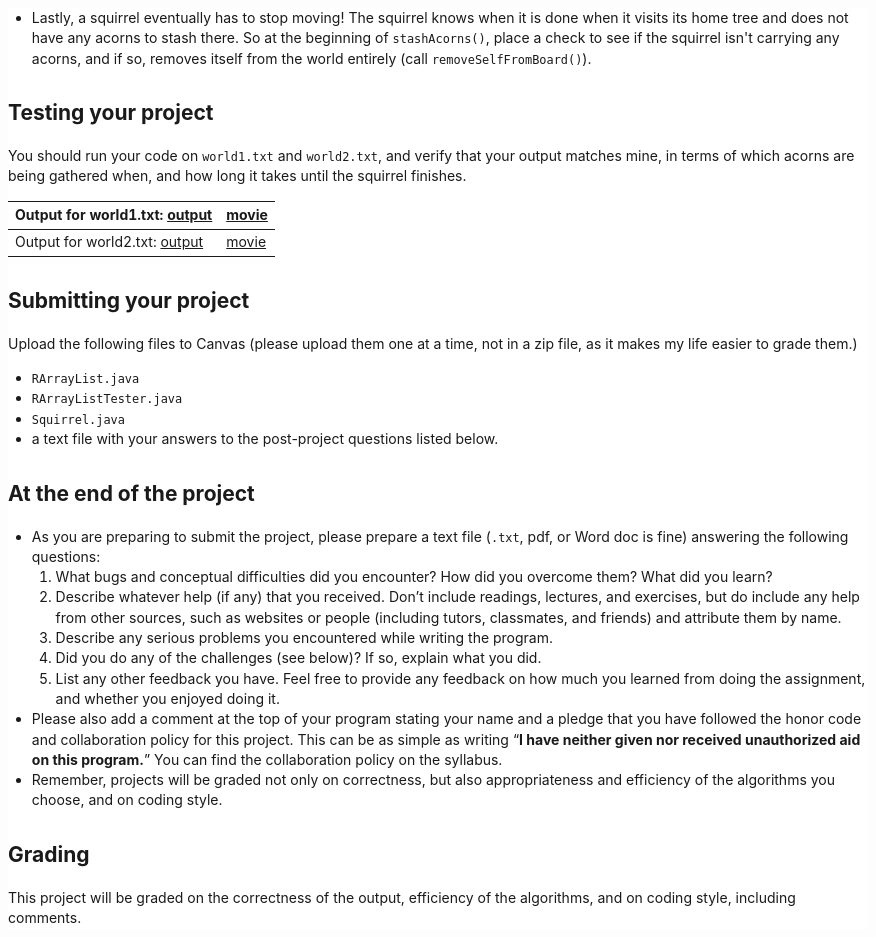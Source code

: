 - Lastly, a squirrel eventually has to stop moving! The squirrel knows when it is done when it visits its home tree and does not have any acorns to stash there.  So at the beginning of `stashAcorns()`, place a check to see if the squirrel isn't carrying any acorns, and if so, removes itself from the world entirely (call `removeSelfFromBoard()`).

## Testing your project

You should run your code on `world1.txt` and `world2.txt`, and verify that your output matches mine, in terms of which acorns are being gathered when, and how long it takes until the squirrel finishes.


| Output for world1.txt: [output](https://rhodes.box.com/s/yxiwi8bxdo205a9mk9wjq7wnatvgtpq7) | [movie](https://rhodes.box.com/s/oqq4kw6mwe3xamr5v388sd5353jtpcqt) |
|-------------------------------|-------|
| Output for world2.txt: [output](https://rhodes.box.com/s/fcjzjdz0kq5x8z6f5rp1txpxdeacwkwr) | [movie](https://rhodes.box.com/s/wu5guy7vot5o8ipm7pl1a4x4lrjadac5) |

## Submitting your project

Upload the following files to Canvas (please upload them one at a time, not in a zip file, as it makes my life easier to grade them.)

- `RArrayList.java`
- `RArrayListTester.java`
- `Squirrel.java`
- a text file with your answers to the post-project questions listed below.

## At the end of the project

-   As you are preparing to submit the project, please prepare a text file (`.txt`, pdf, or Word doc is fine) answering the following questions:
    1.  What bugs and conceptual difficulties did you encounter? How did you overcome them? What did you learn?
    2.  Describe whatever help (if any) that you received. Don’t include readings, lectures, and exercises, but do include any help from other 
sources, such as websites or people (including tutors, classmates, and friends) and attribute them by name.
    3.  Describe any serious problems you encountered while writing the program.
    4.  Did you do any of the challenges (see below)? If so, explain what you did.
    5.  List any other feedback you have. Feel free to provide any feedback on how much you learned from doing the assignment, and whether you 
enjoyed doing it.
-   Please also add a comment at the top of your program stating your name and a pledge that you have followed the honor code and collaboration 
policy for this project. This can be as simple as writing “**I have neither given nor received unauthorized aid on this program.**” You can find the 
collaboration policy on the syllabus.
-   Remember, projects will be graded not only on correctness, but also appropriateness and efficiency of the algorithms you choose, and on coding style.

## Grading
This project will be graded on the correctness of the output, efficiency of the algorithms, and on coding style, including comments.
